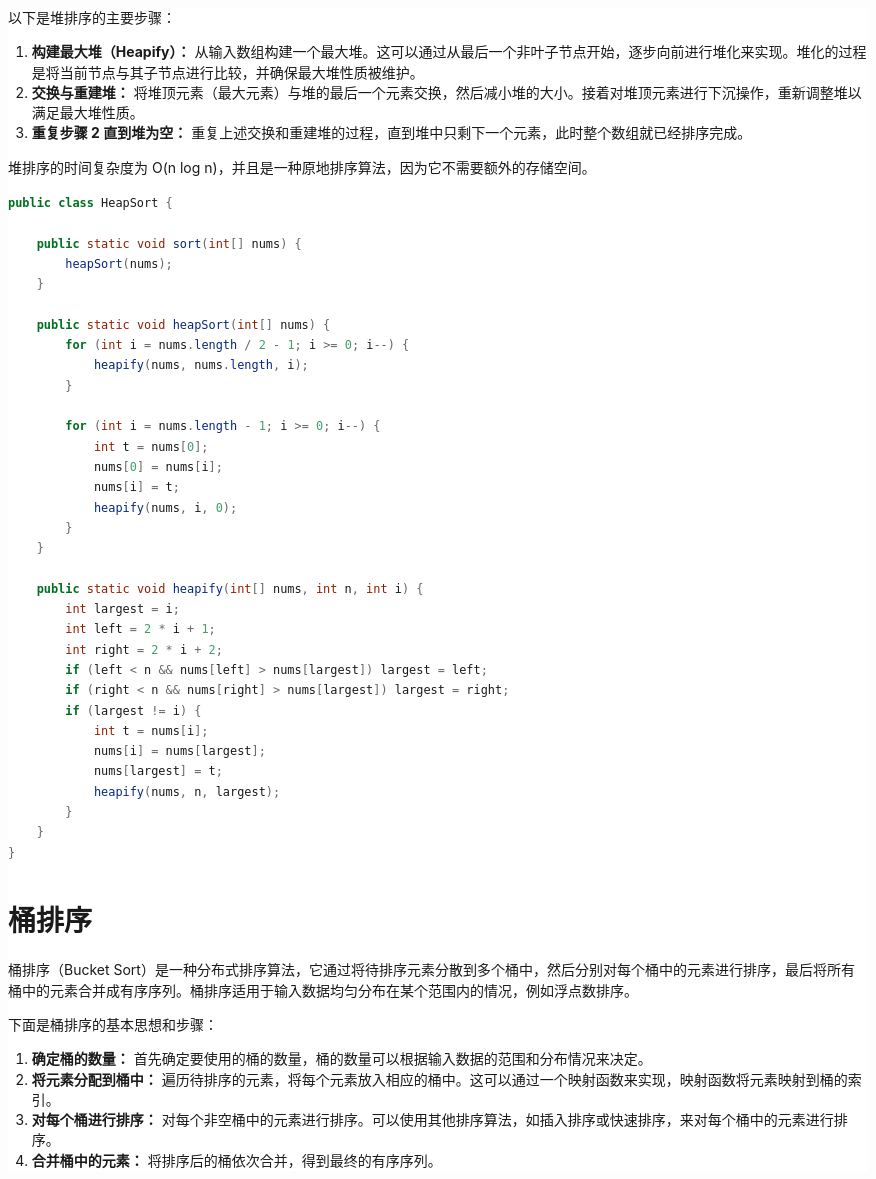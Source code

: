 以下是堆排序的主要步骤：

1. **构建最大堆（Heapify）：** 从输入数组构建一个最大堆。这可以通过从最后一个非叶子节点开始，逐步向前进行堆化来实现。堆化的过程是将当前节点与其子节点进行比较，并确保最大堆性质被维护。
2. **交换与重建堆：** 将堆顶元素（最大元素）与堆的最后一个元素交换，然后减小堆的大小。接着对堆顶元素进行下沉操作，重新调整堆以满足最大堆性质。
3. **重复步骤 2 直到堆为空：** 重复上述交换和重建堆的过程，直到堆中只剩下一个元素，此时整个数组就已经排序完成。

堆排序的时间复杂度为 O(n log n)，并且是一种原地排序算法，因为它不需要额外的存储空间。

```java
public class HeapSort {

    public static void sort(int[] nums) {
        heapSort(nums);
    }

    public static void heapSort(int[] nums) {
        for (int i = nums.length / 2 - 1; i >= 0; i--) {
            heapify(nums, nums.length, i);
        }

        for (int i = nums.length - 1; i >= 0; i--) {
            int t = nums[0];
            nums[0] = nums[i];
            nums[i] = t;
            heapify(nums, i, 0);
        }
    }

    public static void heapify(int[] nums, int n, int i) {
        int largest = i;
        int left = 2 * i + 1;
        int right = 2 * i + 2;
        if (left < n && nums[left] > nums[largest]) largest = left;
        if (right < n && nums[right] > nums[largest]) largest = right;
        if (largest != i) {
            int t = nums[i];
            nums[i] = nums[largest];
            nums[largest] = t;
            heapify(nums, n, largest);
        }
    }
}
```

# 桶排序

桶排序（Bucket Sort）是一种分布式排序算法，它通过将待排序元素分散到多个桶中，然后分别对每个桶中的元素进行排序，最后将所有桶中的元素合并成有序序列。桶排序适用于输入数据均匀分布在某个范围内的情况，例如浮点数排序。

下面是桶排序的基本思想和步骤：

1. **确定桶的数量：** 首先确定要使用的桶的数量，桶的数量可以根据输入数据的范围和分布情况来决定。
2. **将元素分配到桶中：** 遍历待排序的元素，将每个元素放入相应的桶中。这可以通过一个映射函数来实现，映射函数将元素映射到桶的索引。
3. **对每个桶进行排序：** 对每个非空桶中的元素进行排序。可以使用其他排序算法，如插入排序或快速排序，来对每个桶中的元素进行排序。
4. **合并桶中的元素：** 将排序后的桶依次合并，得到最终的有序序列。
